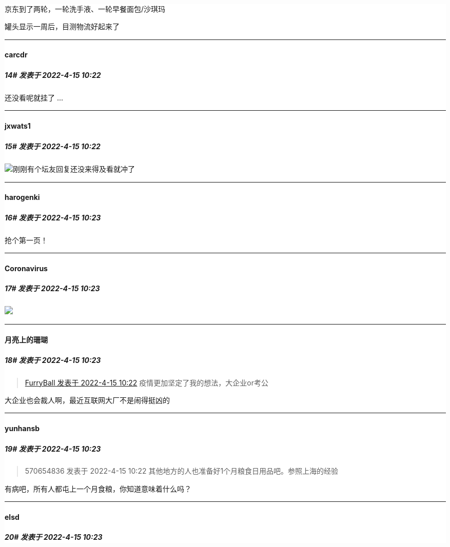 京东到了两轮，一轮洗手液、一轮早餐面包/沙琪玛

罐头显示一周后，目测物流好起来了

*****

####  carcdr  
##### 14#       发表于 2022-4-15 10:22

还没看呢就挂了 ...

*****

####  jxwats1  
##### 15#       发表于 2022-4-15 10:22

<img src="https://static.saraba1st.com/image/smiley/face2017/067.png" referrerpolicy="no-referrer">刚刚有个坛友回复还没来得及看就冲了

*****

####  harogenki  
##### 16#       发表于 2022-4-15 10:23

抢个第一页！

*****

####  Coronavirus  
##### 17#       发表于 2022-4-15 10:23

<img src="https://static.saraba1st.com/image/smiley/face2017/001.png" referrerpolicy="no-referrer">

*****

####  月亮上的珊瑚  
##### 18#       发表于 2022-4-15 10:23

<blockquote><a href="httphttps://bbs.saraba1st.com/2b/forum.php?mod=redirect&amp;goto=findpost&amp;pid=55458564&amp;ptid=2064590" target="_blank">FurryBall 发表于 2022-4-15 10:22</a>
疫情更加坚定了我的想法，大企业or考公</blockquote>
大企业也会裁人啊，最近互联网大厂不是闹得挺凶的

*****

####  yunhansb  
##### 19#       发表于 2022-4-15 10:23

<blockquote>570654836 发表于 2022-4-15 10:22
其他地方的人也准备好1个月粮食日用品吧。参照上海的经验</blockquote>
有病吧，所有人都屯上一个月食粮，你知道意味着什么吗？

*****

####  elsd  
##### 20#       发表于 2022-4-15 10:23
